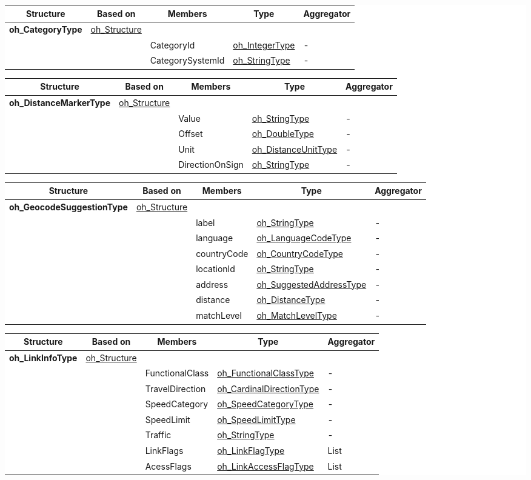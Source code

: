 
<a name="oh_CategoryType"/>

| Structure | Based on | Members | Type | Aggregator |
| ------------ | ------------ | ------------ | ------------ | ------------ |
| **oh_CategoryType** | [oh_Structure](datatypes_base.md#oh_Structure "oh_Structure") |  |  |  |
|  |  | CategoryId | [oh_IntegerType](datatypes_base.md#oh_IntegerType "oh_IntegerType")  | - |
|  |  | CategorySystemId | [oh_StringType](datatypes_base.md#oh_StringType "oh_StringType")  | - |


<a name="oh_DistanceMarkerType"/>

| Structure | Based on | Members | Type | Aggregator |
| ------------ | ------------ | ------------ | ------------ | ------------ |
| **oh_DistanceMarkerType** | [oh_Structure](datatypes_base.md#oh_Structure "oh_Structure") |  |  |  |
|  |  | Value | [oh_StringType](datatypes_base.md#oh_StringType "oh_StringType")  | - |
|  |  | Offset | [oh_DoubleType](datatypes_base.md#oh_DoubleType "oh_DoubleType")  | - |
|  |  | Unit | [oh_DistanceUnitType](datatypes_base.md#oh_DistanceUnitType "oh_DistanceUnitType")  | - |
|  |  | DirectionOnSign | [oh_StringType](datatypes_base.md#oh_StringType "oh_StringType")  | - |


<a name="oh_GeocodeSuggestionType"/>

| Structure | Based on | Members | Type | Aggregator |
| ------------ | ------------ | ------------ | ------------ | ------------ |
| **oh_GeocodeSuggestionType** | [oh_Structure](datatypes_base.md#oh_Structure "oh_Structure") |  |  |  |
|  |  | label | [oh_StringType](datatypes_base.md#oh_StringType "oh_StringType")  | - |
|  |  | language | [oh_LanguageCodeType](datatypes_base.md#oh_LanguageCodeType "oh_LanguageCodeType")  | - |
|  |  | countryCode | [oh_CountryCodeType](datatypes_base.md#oh_CountryCodeType "oh_CountryCodeType")  | - |
|  |  | locationId | [oh_StringType](datatypes_base.md#oh_StringType "oh_StringType")  | - |
|  |  | address | [oh_SuggestedAddressType](#oh_SuggestedAddressType "oh_SuggestedAddressType")  | - |
|  |  | distance | [oh_DistanceType](datatypes_base.md#oh_DistanceType "oh_DistanceType")  | - |
|  |  | matchLevel | [oh_MatchLevelType](#oh_MatchLevelType "oh_MatchLevelType")  | - |


<a name="oh_LinkInfoType"/>

| Structure | Based on | Members | Type | Aggregator |
| ------------ | ------------ | ------------ | ------------ | ------------ |
| **oh_LinkInfoType** | [oh_Structure](datatypes_base.md#oh_Structure "oh_Structure") |  |  |  |
|  |  | FunctionalClass | [oh_FunctionalClassType](#oh_FunctionalClassType "oh_FunctionalClassType")  | - |
|  |  | TravelDirection | [oh_CardinalDirectionType](datatypes_base.md#oh_CardinalDirectionType "oh_CardinalDirectionType")  | - |
|  |  | SpeedCategory | [oh_SpeedCategoryType](#oh_SpeedCategoryType "oh_SpeedCategoryType")  | - |
|  |  | SpeedLimit | [oh_SpeedLimitType](#oh_SpeedLimitType "oh_SpeedLimitType")  | - |
|  |  | Traffic | [oh_StringType](datatypes_base.md#oh_StringType "oh_StringType")  | - |
|  |  | LinkFlags | [oh_LinkFlagType](#oh_LinkFlagType "oh_LinkFlagType")  | List |
|  |  | AcessFlags | [oh_LinkAccessFlagType](#oh_LinkAccessFlagType "oh_LinkAccessFlagType")  | List |

